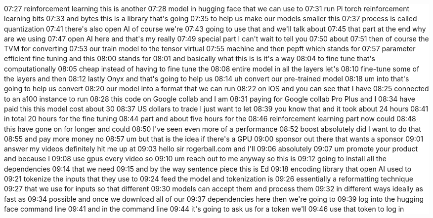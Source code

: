 07:27 reinforcement learning this is another
07:28 model in hugging face that we can use to
07:31 run Pi torch reinforcement learning bits
07:33 and bytes this is a library that's going
07:35 to help us make our models smaller this
07:37 process is called quantization
07:41 there's also open AI of course we're
07:43 going to use that and we'll talk about
07:45 that part at the end why are we using
07:47 open AI here and that's my really
07:49 special part I can't wait to tell you
07:50 about
07:51 then of course the TVM for converting
07:53 our train model to the tensor virtual
07:55 machine and then pepft which stands for
07:57 parameter efficient fine tuning and this
08:00 stands for
08:01 and basically what this is is it's a way
08:04 to fine tune that's computationally
08:05 cheap instead of having to fine tune the
08:08 entire model in all the layers let's
08:10 fine-tune some of the layers and then
08:12 lastly Onyx and that's going to help us
08:14 uh convert our pre-trained model
08:18 um into that's going to help us convert
08:20 our model into a format that we can run
08:22 on iOS and you can see that I have
08:25 connected to an a100 instance to run
08:28 this code on Google collab and I am
08:31 paying for Google collab Pro Plus and I
08:34 have paid this this model cost about 30
08:37 US dollars to trade I just want to let
08:39 you know that and it took about 24 hours
08:41 in total 20 hours for the fine tuning
08:44 part and about five hours for the
08:46 reinforcement learning part now could
08:48 this have gone on for longer and could
08:50 I've seen even more of a performance
08:52 boost absolutely did I want to do that
08:55 and pay more money no
08:57 um but that is the idea if there's a GPU
09:00 sponsor out there that wants a sponsor
09:01 answer my videos definitely hit me up at
09:03 hello sir rogerball.com and I'll
09:06 absolutely
09:07 um promote your product and because I
09:08 use gpus every video so
09:10 um reach out to me anyway so this is
09:12 going to install all the dependencies
09:14 that we need
09:15 and by the way sentence piece this is Ed
09:18 encoding library that open AI used to
09:21 tokenize the inputs that they use to
09:24 feed the model and tokenization is
09:26 essentially a reformatting technique
09:27 that we use for inputs so that different
09:30 models can accept them and process them
09:32 in different ways ideally as fast as
09:34 possible and once we download all of our
09:37 dependencies here then we're going to
09:39 log into the hugging face command line
09:41 and in the command line
09:44 it's going to ask us for a token we'll
09:46 use that token to log in
